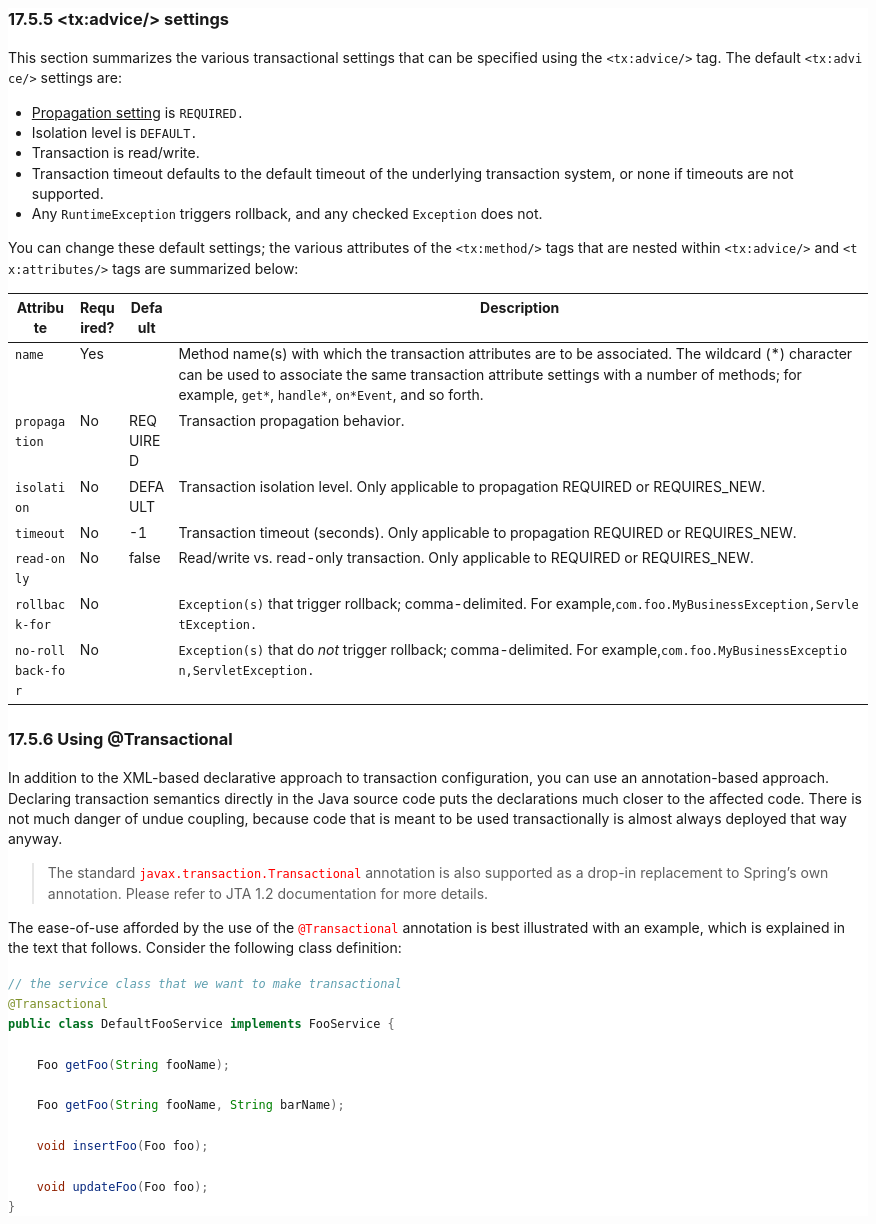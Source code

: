 ### 17.5.5 \<tx:advice/> settings

This section summarizes the various transactional settings that can be specified using the `<tx:advice/>` tag. The default `<tx:advice/>` settings are:

- [Propagation setting](https://docs.spring.io/spring-framework/docs/4.3.21.RELEASE/spring-framework-reference/htmlsingle/#tx-propagation) is `REQUIRED.`
- Isolation level is `DEFAULT.`
- Transaction is read/write.
- Transaction timeout defaults to the default timeout of the underlying transaction system, or none if timeouts are not supported.
- Any `RuntimeException` triggers rollback, and any checked `Exception` does not.

You can change these default settings; the various attributes of the `<tx:method/>` tags that are nested within `<tx:advice/>` and `<tx:attributes/>` tags are summarized below:

| Attribute         | Required? | Default  | Description                                                  |
| ----------------- | --------- | -------- | ------------------------------------------------------------ |
| `name`            | Yes       |          | Method name(s) with which the transaction attributes are to be associated. The wildcard (*) character can be used to associate the same transaction attribute settings with a number of methods; for example, `get*`, `handle*`, `on*Event`, and so forth. |
| `propagation`     | No        | REQUIRED | Transaction propagation behavior.                            |
| `isolation`       | No        | DEFAULT  | Transaction isolation level. Only applicable to propagation REQUIRED or REQUIRES_NEW. |
| `timeout`         | No        | -1       | Transaction timeout (seconds). Only applicable to propagation REQUIRED or REQUIRES_NEW. |
| `read-only`       | No        | false    | Read/write vs. read-only transaction. Only applicable to REQUIRED or REQUIRES_NEW. |
| `rollback-for`    | No        |          | `Exception(s)` that trigger rollback; comma-delimited. For example,`com.foo.MyBusinessException,ServletException.` |
| `no-rollback-for` | No        |          | `Exception(s)` that do *not* trigger rollback; comma-delimited. For example,`com.foo.MyBusinessException,ServletException.` |

### 17.5.6 Using @Transactional

In addition to the XML-based declarative approach to transaction configuration, you can use an annotation-based approach. Declaring transaction semantics directly in the Java source code puts the declarations much closer to the affected code. There is not much danger of undue coupling, because code that is meant to be used transactionally is almost always deployed that way anyway.

> The standard <font color = red>`javax.transaction.Transactional`</font> annotation is also supported as a drop-in replacement to Spring’s own annotation. Please refer to JTA 1.2 documentation for more details.

The ease-of-use afforded by the use of the <font color = red>`@Transactional`</font> annotation is best illustrated with an example, which is explained in the text that follows. Consider the following class definition:

```java
// the service class that we want to make transactional
@Transactional
public class DefaultFooService implements FooService {

    Foo getFoo(String fooName);

    Foo getFoo(String fooName, String barName);

    void insertFoo(Foo foo);

    void updateFoo(Foo foo);
}
```
